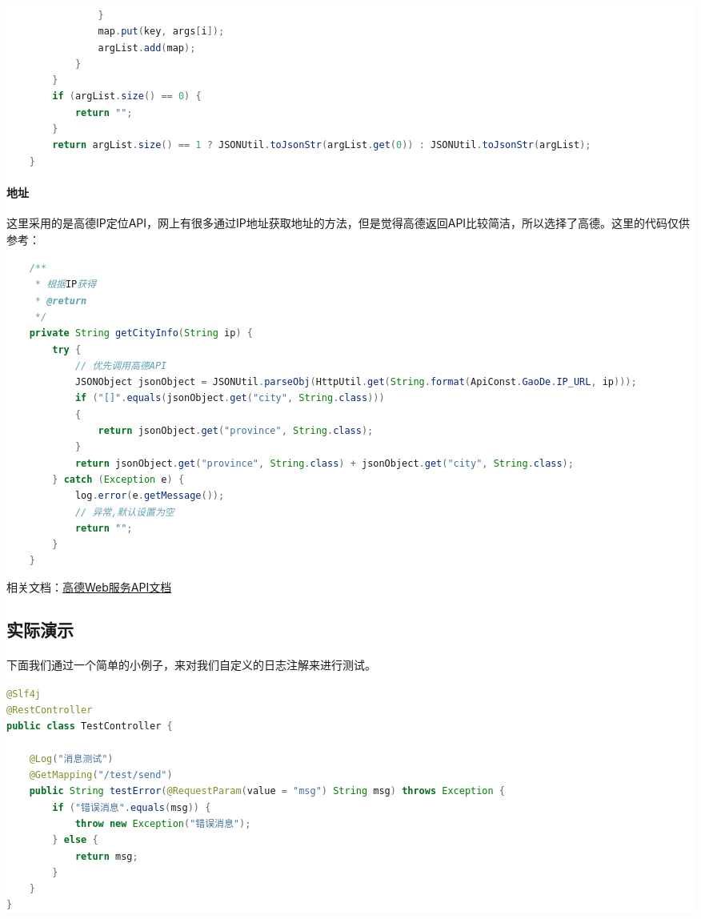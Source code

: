 ```java
                }
                map.put(key, args[i]);
                argList.add(map);
            }
        }
        if (argList.size() == 0) {
            return "";
        }
        return argList.size() == 1 ? JSONUtil.toJsonStr(argList.get(0)) : JSONUtil.toJsonStr(argList);
    }
```

#### 地址

这里采用的是高德IP定位API，网上有很多通过IP地址获取地址的方法，但是觉得高德返回API比较简洁，所以选择了高德。这里的代码仅供参考：

```java
    /**
     * 根据IP获得
     * @return
     */
    private String getCityInfo(String ip) {
        try {
            // 优先调用高德API
            JSONObject jsonObject = JSONUtil.parseObj(HttpUtil.get(String.format(ApiConst.GaoDe.IP_URL, ip)));
            if ("[]".equals(jsonObject.get("city", String.class)))
            {
                return jsonObject.get("province", String.class);
            }
            return jsonObject.get("province", String.class) + jsonObject.get("city", String.class);
        } catch (Exception e) {
            log.error(e.getMessage());
            // 异常,默认设置为空
            return "";
        }
    }
```

相关文档：[高德Web服务API文档](https://lbs.amap.com/api/webservice/summary/)

## 实际演示

下面我们通过一个简单的小例子，来对我们自定义的日志注解来进行测试。

```java
@Slf4j
@RestController
public class TestController {

    @Log("消息测试")
    @GetMapping("/test/send")
    public String testError(@RequestParam(value = "msg") String msg) throws Exception {
        if ("错误消息".equals(msg)) {
            throw new Exception("错误消息");
        } else {
            return msg;
        }
    }
}
```
